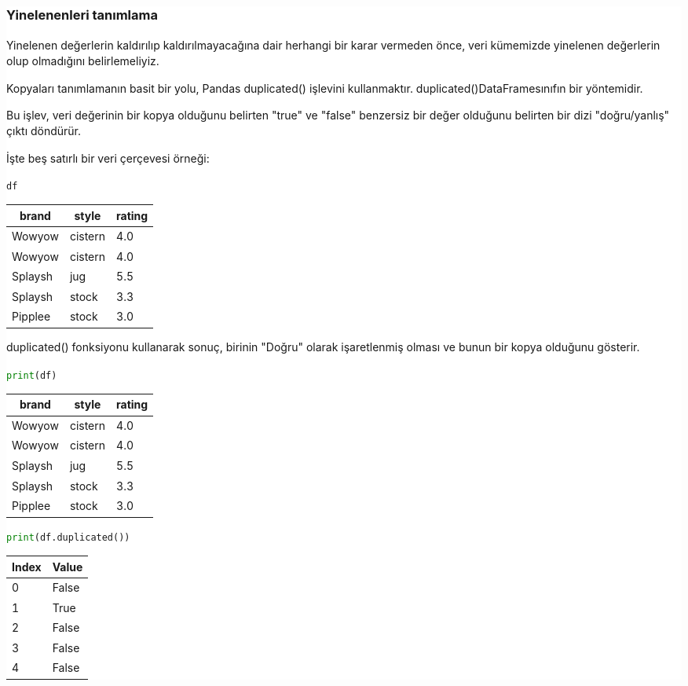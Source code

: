 ### Yinelenenleri tanımlama

Yinelenen değerlerin kaldırılıp kaldırılmayacağına dair herhangi bir karar vermeden önce, veri kümemizde yinelenen değerlerin olup olmadığını belirlemeliyiz.

Kopyaları tanımlamanın basit bir yolu, Pandas duplicated() işlevini kullanmaktır. duplicated()DataFramesınıfın bir yöntemidir.

Bu işlev, veri değerinin bir kopya olduğunu belirten "true" ve "false" benzersiz bir değer olduğunu belirten bir dizi "doğru/yanlış" çıktı döndürür.

İşte beş satırlı bir veri çerçevesi örneği:

```python
df
```

| brand   | style   | rating |
|---------|---------|--------|
| Wowyow  | cistern | 4.0    |
| Wowyow  | cistern | 4.0    |
| Splaysh | jug     | 5.5    |
| Splaysh | stock   | 3.3    |
| Pipplee | stock   | 3.0    |


duplicated() fonksiyonu kullanarak sonuç, birinin "Doğru" olarak işaretlenmiş olması ve bunun bir kopya olduğunu gösterir.

```python
print(df)
```
| brand   | style   | rating |
|---------|---------|--------|
| Wowyow  | cistern | 4.0    |
| Wowyow  | cistern | 4.0    |
| Splaysh | jug     | 5.5    |
| Splaysh | stock   | 3.3    |
| Pipplee | stock   | 3.0    |

```python
print(df.duplicated())
```

| Index | Value |
|-------|-------|
| 0     | False |
| 1     | True  |
| 2     | False |
| 3     | False |
| 4     | False |
